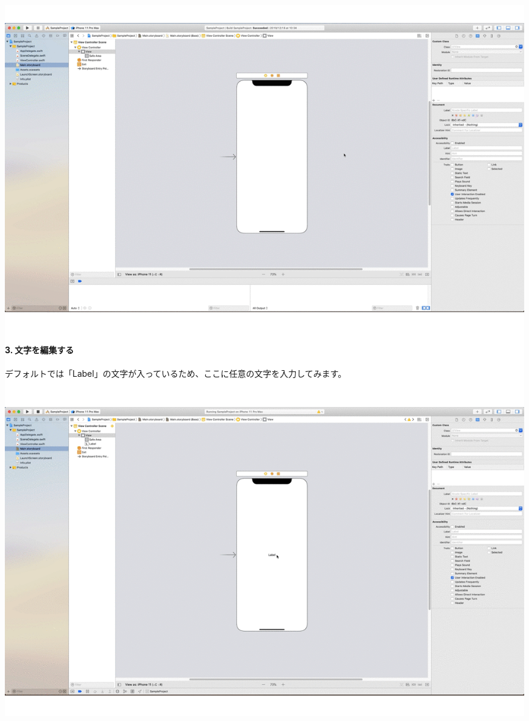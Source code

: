 ![xcode-gif-2-1](./gifs/xcode-gif-2-1.gif)

#### 3. 文字を編集する

デフォルトでは「Label」の文字が入っているため、ここに任意の文字を入力してみます。<br>

![xcode-gif-2-2](./gifs/xcode-gif-2-2.gif)
